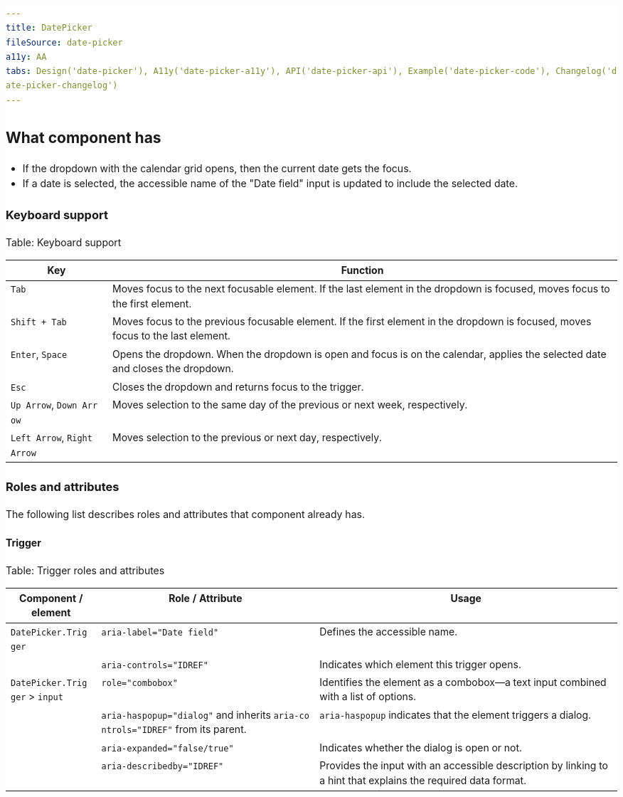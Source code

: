 ```yaml
---
title: DatePicker
fileSource: date-picker
a11y: AA
tabs: Design('date-picker'), A11y('date-picker-a11y'), API('date-picker-api'), Example('date-picker-code'), Changelog('date-picker-changelog')
---
```


## What component has

- If the dropdown with the calendar grid opens, then the current date gets the focus.
- If a date is selected, the accessible name of the "Date field" input is updated to include the selected date.

### Keyboard support

Table: Keyboard support

| Key                         | Function                                                                                                                         |
| --------------------------- | -------------------------------------------------------------------------------------------------------------------------------- |
| `Tab`                       | Moves focus to the next focusable element. If the last element in the dropdown is focused, moves focus to the first element.     |
| `Shift + Tab`               | Moves focus to the previous focusable element. If the first element in the dropdown is focused, moves focus to the last element. |
| `Enter`, `Space`            | Opens the dropdown. When the dropdown is open and focus is on the calendar, applies the selected date and closes the dropdown.   |
| `Esc`                       | Closes the dropdown and returns focus to the trigger.                                                                            |
| `Up Arrow`, `Down Arrow`    | Moves selection to the same day of the previous or next week, respectively.                                                      |
| `Left Arrow`, `Right Arrow` | Moves selection to the previous or next day, respectively.                                                                       |

### Roles and attributes

The following list describes roles and attributes that component already has.

#### Trigger

Table: Trigger roles and attributes

| Component / element                         | Role / Attribute                                                               | Usage                                                                                                          |
| ------------------------------------------- | ------------------------------------------------------------------------------ | -------------------------------------------------------------------------------------------------------------- |
| `DatePicker.Trigger`                        | `aria-label="Date field"`                                                      | Defines the accessible name.                                                                                   |
|                                             | `aria-controls="IDREF"`                                                        | Indicates which element this trigger opens.                                                                    |
| <nobr>`DatePicker.Trigger` > `input`</nobr> | `role="combobox"`                                                              | Identifies the element as a combobox—a text input combined with a list of options.                             |
|                                             | `aria-haspopup="dialog"` and inherits `aria-controls="IDREF"` from its parent. | `aria-haspopup` indicates that the element triggers a dialog.                                                  |
|                                             | `aria-expanded="false/true"`                                                   | Indicates whether the dialog is open or not.                                                                   |
|                                             | `aria-describedby="IDREF"`                                                     | Provides the input with an accessible description by linking to a hint that explains the required data format. |
